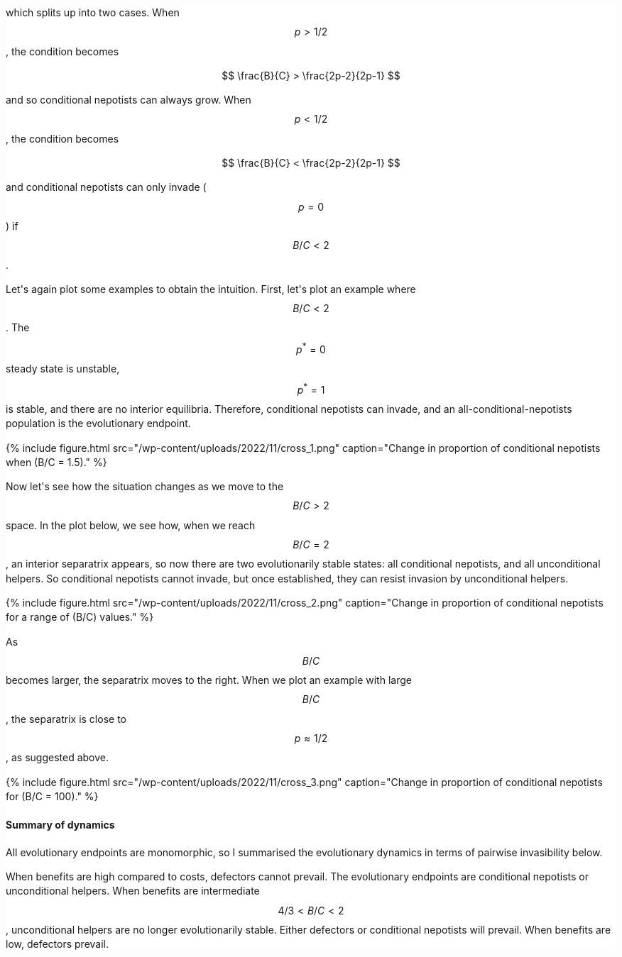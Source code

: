 which splits up into two cases. When $$p > 1/2$$, the condition becomes

$$
\frac{B}{C} > \frac{2p-2}{2p-1}
$$

and so conditional nepotists can always grow. When $$p < 1/2$$, the condition becomes

$$
\frac{B}{C} < \frac{2p-2}{2p-1}
$$

and conditional nepotists can only invade ($$p=0$$) if $$B/C < 2$$.

Let's again plot some examples to obtain the intuition. First, let's plot an example where $$B/C < 2$$. The $$p^*=0$$ steady state is unstable, $$p^* =1$$ is stable, and there are no interior equilibria. Therefore, conditional nepotists can invade, and an all-conditional-nepotists population is the evolutionary endpoint.

{%
    include figure.html
    src="/wp-content/uploads/2022/11/cross_1.png"
    caption="Change in proportion of conditional nepotists when \(B/C = 1.5\)."
%}

Now let's see how the situation changes as we move to the $$B/C > 2$$ space. In the plot below, we see how, when we reach $$B/C = 2$$, an interior separatrix appears, so now there are two evolutionarily stable states: all conditional nepotists, and all unconditional helpers. So conditional nepotists cannot invade, but once established, they can resist invasion by unconditional helpers.

{%
    include figure.html
    src="/wp-content/uploads/2022/11/cross_2.png"
    caption="Change in proportion of conditional nepotists for a range of \(B/C\) values."
%}

As $$B/C$$ becomes larger, the separatrix moves to the right. When we plot an example with large $$B/C$$, the separatrix is close to $$p \approx 1/2$$, as suggested above.

{%
    include figure.html
    src="/wp-content/uploads/2022/11/cross_3.png"
    caption="Change in proportion of conditional nepotists for \(B/C = 100\)."
%}

<h4>Summary of dynamics</h4>

All evolutionary endpoints are monomorphic, so I summarised the evolutionary dynamics in terms of pairwise invasibility below.

When benefits are high compared to costs, defectors cannot prevail. 
The evolutionary endpoints are conditional nepotists or unconditional helpers.
When benefits are intermediate $$4/3 < B/C < 2$$,
unconditional helpers are no longer evolutionarily stable. Either defectors or conditional nepotists will prevail.
When benefits are low, defectors prevail.
